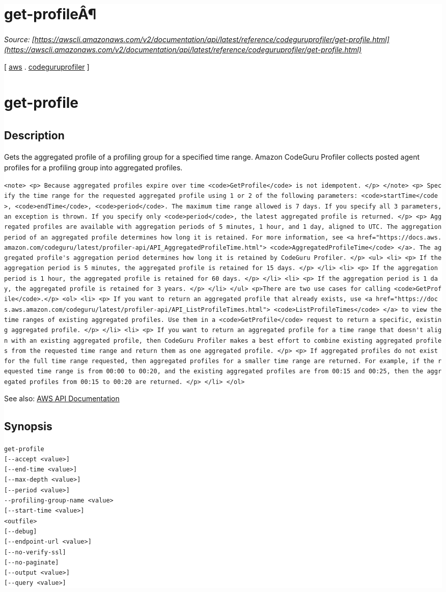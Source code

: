 # get-profileÂ¶

*Source: [https://awscli.amazonaws.com/v2/documentation/api/latest/reference/codeguruprofiler/get-profile.html](https://awscli.amazonaws.com/v2/documentation/api/latest/reference/codeguruprofiler/get-profile.html)*

[ [aws](https://awscli.amazonaws.com/v2/documentation/api/latest/reference/index.html#cli-aws) . [codeguruprofiler](https://awscli.amazonaws.com/v2/documentation/api/latest/reference/codeguruprofiler/index.html#cli-aws-codeguruprofiler) ]

# get-profile

## Description

Gets the aggregated profile of a profiling group for a specified time range. Amazon CodeGuru Profiler collects posted agent profiles for a profiling group into aggregated profiles.

`<note> <p> Because aggregated profiles expire over time <code>GetProfile</code> is not idempotent. </p> </note> <p> Specify the time range for the requested aggregated profile using 1 or 2 of the following parameters: <code>startTime</code>, <code>endTime</code>, <code>period</code>. The maximum time range allowed is 7 days. If you specify all 3 parameters, an exception is thrown. If you specify only <code>period</code>, the latest aggregated profile is returned. </p> <p> Aggregated profiles are available with aggregation periods of 5 minutes, 1 hour, and 1 day, aligned to UTC. The aggregation period of an aggregated profile determines how long it is retained. For more information, see <a href="https://docs.aws.amazon.com/codeguru/latest/profiler-api/API_AggregatedProfileTime.html"> <code>AggregatedProfileTime</code> </a>. The aggregated profile's aggregation period determines how long it is retained by CodeGuru Profiler. </p> <ul> <li> <p> If the aggregation period is 5 minutes, the aggregated profile is retained for 15 days. </p> </li> <li> <p> If the aggregation period is 1 hour, the aggregated profile is retained for 60 days. </p> </li> <li> <p> If the aggregation period is 1 day, the aggregated profile is retained for 3 years. </p> </li> </ul> <p>There are two use cases for calling <code>GetProfile</code>.</p> <ol> <li> <p> If you want to return an aggregated profile that already exists, use <a href="https://docs.aws.amazon.com/codeguru/latest/profiler-api/API_ListProfileTimes.html"> <code>ListProfileTimes</code> </a> to view the time ranges of existing aggregated profiles. Use them in a <code>GetProfile</code> request to return a specific, existing aggregated profile. </p> </li> <li> <p> If you want to return an aggregated profile for a time range that doesn't align with an existing aggregated profile, then CodeGuru Profiler makes a best effort to combine existing aggregated profiles from the requested time range and return them as one aggregated profile. </p> <p> If aggregated profiles do not exist for the full time range requested, then aggregated profiles for a smaller time range are returned. For example, if the requested time range is from 00:00 to 00:20, and the existing aggregated profiles are from 00:15 and 00:25, then the aggregated profiles from 00:15 to 00:20 are returned. </p> </li> </ol>`

See also: [AWS API Documentation](https://docs.aws.amazon.com/goto/WebAPI/codeguruprofiler-2019-07-18/GetProfile)

## Synopsis

```
get-profile
[--accept <value>]
[--end-time <value>]
[--max-depth <value>]
[--period <value>]
--profiling-group-name <value>
[--start-time <value>]
<outfile>
[--debug]
[--endpoint-url <value>]
[--no-verify-ssl]
[--no-paginate]
[--output <value>]
[--query <value>]
```